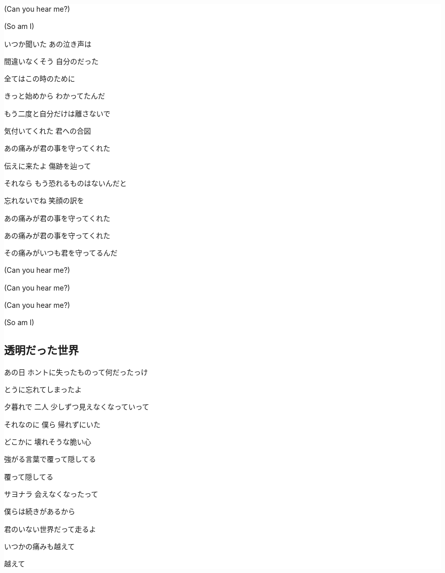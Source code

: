 (Can you hear me?)

(So am I)

いつか聞いた あの泣き声は

間違いなくそう 自分のだった

全てはこの時のために

きっと始めから わかってたんだ

もう二度と自分だけは離さないで

気付いてくれた 君への合図

あの痛みが君の事を守ってくれた

伝えに来たよ 傷跡を辿って

それなら もう恐れるものはないんだと

忘れないでね 笑顔の訳を

あの痛みが君の事を守ってくれた

あの痛みが君の事を守ってくれた

その痛みがいつも君を守ってるんだ

(Can you hear me?)

(Can you hear me?)

(Can you hear me?)

(So am I)

## 透明だった世界

あの日 ホントに失ったものって何だったっけ

とうに忘れてしまったよ

夕暮れで 二人 少しずつ見えなくなっていって

それなのに 僕ら 帰れずにいた

どこかに 壊れそうな脆い心

強がる言葉で覆って隠してる

覆って隠してる

サヨナラ 会えなくなったって

僕らは続きがあるから

君のいない世界だって走るよ

いつかの痛みも越えて

越えて
